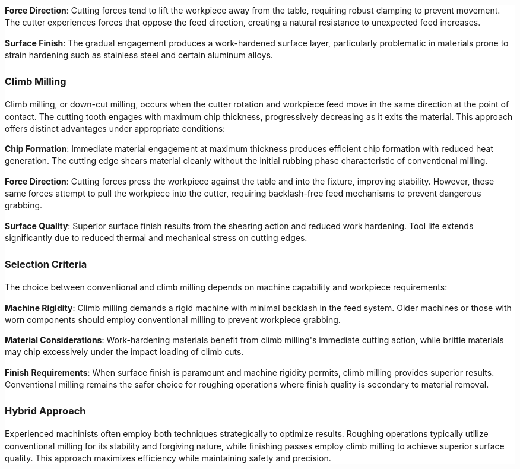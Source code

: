 **Force Direction**: Cutting forces tend to lift the workpiece away from
the table, requiring robust clamping to prevent movement. The cutter
experiences forces that oppose the feed direction, creating a natural
resistance to unexpected feed increases.

**Surface Finish**: The gradual engagement produces a work-hardened
surface layer, particularly problematic in materials prone to strain
hardening such as stainless steel and certain aluminum alloys.

### Climb Milling

Climb milling, or down-cut milling, occurs when the cutter rotation and
workpiece feed move in the same direction at the point of contact. The
cutting tooth engages with maximum chip thickness, progressively
decreasing as it exits the material. This approach offers distinct
advantages under appropriate conditions:

**Chip Formation**: Immediate material engagement at maximum thickness
produces efficient chip formation with reduced heat generation. The
cutting edge shears material cleanly without the initial rubbing phase
characteristic of conventional milling.

**Force Direction**: Cutting forces press the workpiece against the table
and into the fixture, improving stability. However, these same forces
attempt to pull the workpiece into the cutter, requiring backlash-free
feed mechanisms to prevent dangerous grabbing.

**Surface Quality**: Superior surface finish results from the shearing
action and reduced work hardening. Tool life extends significantly due
to reduced thermal and mechanical stress on cutting edges.

### Selection Criteria

The choice between conventional and climb milling depends on machine
capability and workpiece requirements:

**Machine Rigidity**: Climb milling demands a rigid machine with minimal
backlash in the feed system. Older machines or those with worn components
should employ conventional milling to prevent workpiece grabbing.

**Material Considerations**: Work-hardening materials benefit from climb
milling's immediate cutting action, while brittle materials may chip
excessively under the impact loading of climb cuts.

**Finish Requirements**: When surface finish is paramount and machine
rigidity permits, climb milling provides superior results. Conventional
milling remains the safer choice for roughing operations where finish
quality is secondary to material removal.

### Hybrid Approach

Experienced machinists often employ both techniques strategically to
optimize results. Roughing operations typically utilize conventional
milling for its stability and forgiving nature, while finishing passes
employ climb milling to achieve superior surface quality. This approach
maximizes efficiency while maintaining safety and precision.
